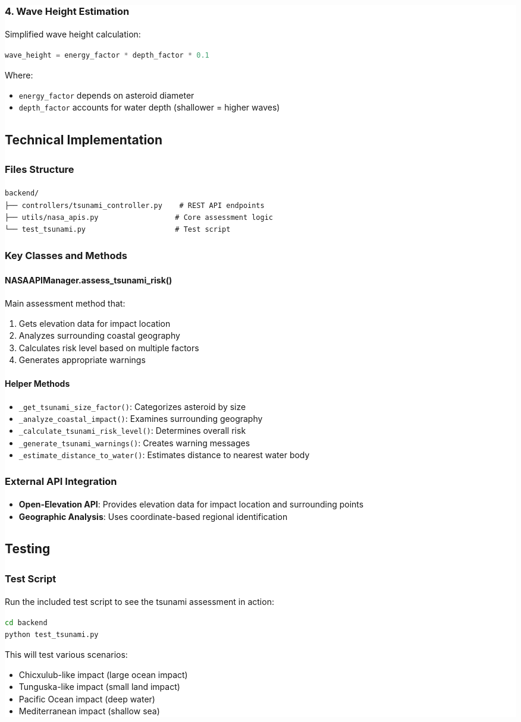 ### 4. Wave Height Estimation
Simplified wave height calculation:
```python
wave_height = energy_factor * depth_factor * 0.1
```
Where:
- `energy_factor` depends on asteroid diameter
- `depth_factor` accounts for water depth (shallower = higher waves)

## Technical Implementation

### Files Structure
```
backend/
├── controllers/tsunami_controller.py    # REST API endpoints
├── utils/nasa_apis.py                  # Core assessment logic
└── test_tsunami.py                     # Test script
```

### Key Classes and Methods

#### NASAAPIManager.assess_tsunami_risk()
Main assessment method that:
1. Gets elevation data for impact location
2. Analyzes surrounding coastal geography
3. Calculates risk level based on multiple factors
4. Generates appropriate warnings

#### Helper Methods
- `_get_tsunami_size_factor()`: Categorizes asteroid by size
- `_analyze_coastal_impact()`: Examines surrounding geography
- `_calculate_tsunami_risk_level()`: Determines overall risk
- `_generate_tsunami_warnings()`: Creates warning messages
- `_estimate_distance_to_water()`: Estimates distance to nearest water body

### External API Integration
- **Open-Elevation API**: Provides elevation data for impact location and surrounding points
- **Geographic Analysis**: Uses coordinate-based regional identification

## Testing

### Test Script
Run the included test script to see the tsunami assessment in action:

```bash
cd backend
python test_tsunami.py
```

This will test various scenarios:
- Chicxulub-like impact (large ocean impact)
- Tunguska-like impact (small land impact)
- Pacific Ocean impact (deep water)
- Mediterranean impact (shallow sea)
